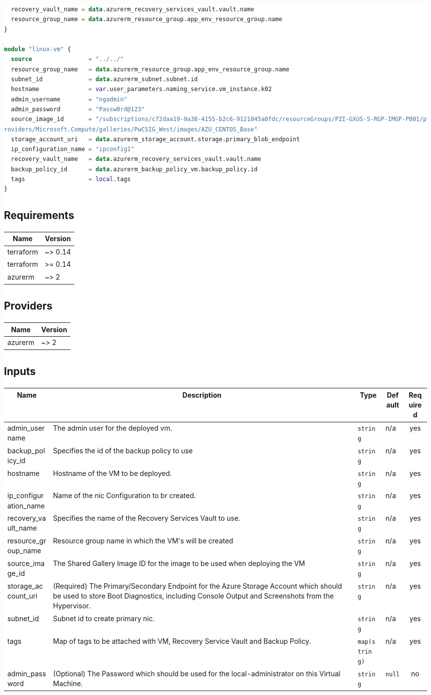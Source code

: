 ``` terraform
  recovery_vault_name = data.azurerm_recovery_services_vault.vault.name
  resource_group_name = data.azurerm_resource_group.app_env_resource_group.name
}

module "linux-vm" {
  source                = "../../"
  resource_group_name   = data.azurerm_resource_group.app_env_resource_group.name
  subnet_id             = data.azurerm_subnet.subnet.id
  hostname              = var.user_parameters.naming_service.vm_instance.k02
  admin_username        = "ngadmin"
  admin_password        = "Passw0rd@123"
  source_image_id       = "/subscriptions/c72daa19-9a38-4155-b2c6-9121045a0fdc/resourceGroups/PZI-GXUS-S-RGP-IMGP-P001/providers/Microsoft.Compute/galleries/PwCSIG_West/images/AZU_CENTOS_Base"
  storage_account_uri   = data.azurerm_storage_account.storage.primary_blob_endpoint
  ip_configuration_name = "ipconfig1"
  recovery_vault_name   = data.azurerm_recovery_services_vault.vault.name
  backup_policy_id      = data.azurerm_backup_policy_vm.backup_policy.id
  tags                  = local.tags
}

```

## Requirements

| Name | Version |
|------|---------|
| terraform | ~> 0.14 |
| terraform | >= 0.14 |
| azurerm | ~> 2 |

## Providers

| Name | Version |
|------|---------|
| azurerm | ~> 2 |

## Inputs

| Name | Description | Type | Default | Required |
|------|-------------|------|---------|:--------:|
| admin\_username | The admin user for the deployed vm. | `string` | n/a | yes |
| backup\_policy\_id | Specifies the id of the backup policy to use | `string` | n/a | yes |
| hostname | Hostname of the VM to be deployed. | `string` | n/a | yes |
| ip\_configuration\_name | Name of the nic Configuration to br created. | `string` | n/a | yes |
| recovery\_vault\_name | Specifies the name of the Recovery Services Vault to use. | `string` | n/a | yes |
| resource\_group\_name | Resource group name in which the VM's will be created | `string` | n/a | yes |
| source\_image\_id | The Shared Gallery Image ID for the image to be used when deploying the VM | `string` | n/a | yes |
| storage\_account\_uri | (Required) The Primary/Secondary Endpoint for the Azure Storage Account which should be used to store Boot Diagnostics, including Console Output and Screenshots from the Hypervisor. | `string` | n/a | yes |
| subnet\_id | Subnet id to create primary nic. | `string` | n/a | yes |
| tags | Map of tags to be attached with VM, Recovery Service Vault and Backup Policy. | `map(string)` | n/a | yes |
| admin\_password | (Optional) The Password which should be used for the local-administrator on this Virtual Machine. | `string` | `null` | no |